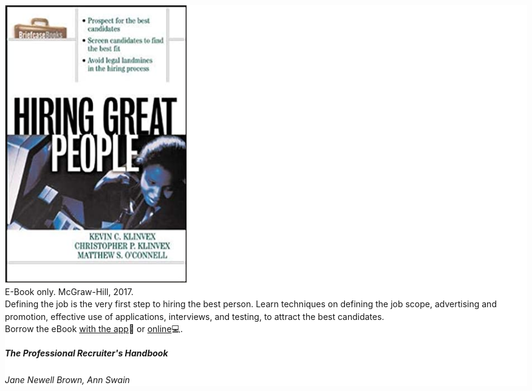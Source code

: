 <a href="https://eresources.nlb.gov.sg/ereads/proxy?id=9CAEB4D4-0C44-424E-A812-0D690C695FC4"><img src="/images/FS-3-Hiring-great-people.jpg" style="width:300px; text-align:left;"></a><br/>
E-Book only. McGraw-Hill, 2017.<br/> 
Defining the job is the very first step to hiring the best person. Learn techniques on defining the job scope, advertising and promotion, effective use of applications, interviews, and testing, to attract the best candidates.<br/>
Borrow the eBook <a href="https://eresources.nlb.gov.sg/ereads/proxy?id=9CAEB4D4-0C44-424E-A812-0D690C695FC4">with the app</a>&#128241; or <a href="https://nlb.overdrive.com/media/9CAEB4D4-0C44-424E-A812-0D690C695FC4">online</a>&#128187;. <br/>

<h5>The Professional Recruiter's Handbook</h5>
<i>Jane Newell Brown, Ann Swain</i><br/>